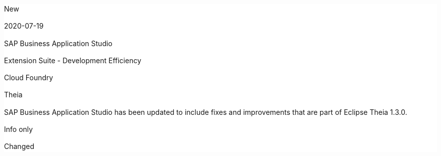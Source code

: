 

</td>
<td valign="top">

New



</td>
<td valign="top">

2020-07-19



</td>
</tr>
<tr>
<td valign="top">

 SAP Business Application Studio 



</td>
<td valign="top">

Extension Suite - Development Efficiency



</td>
<td valign="top">

Cloud Foundry



</td>
<td valign="top">

Theia



</td>
<td valign="top">

 SAP Business Application Studio has been updated to include fixes and improvements that are part of Eclipse Theia 1.3.0.



</td>
<td valign="top">

Info only



</td>
<td valign="top">

Changed


